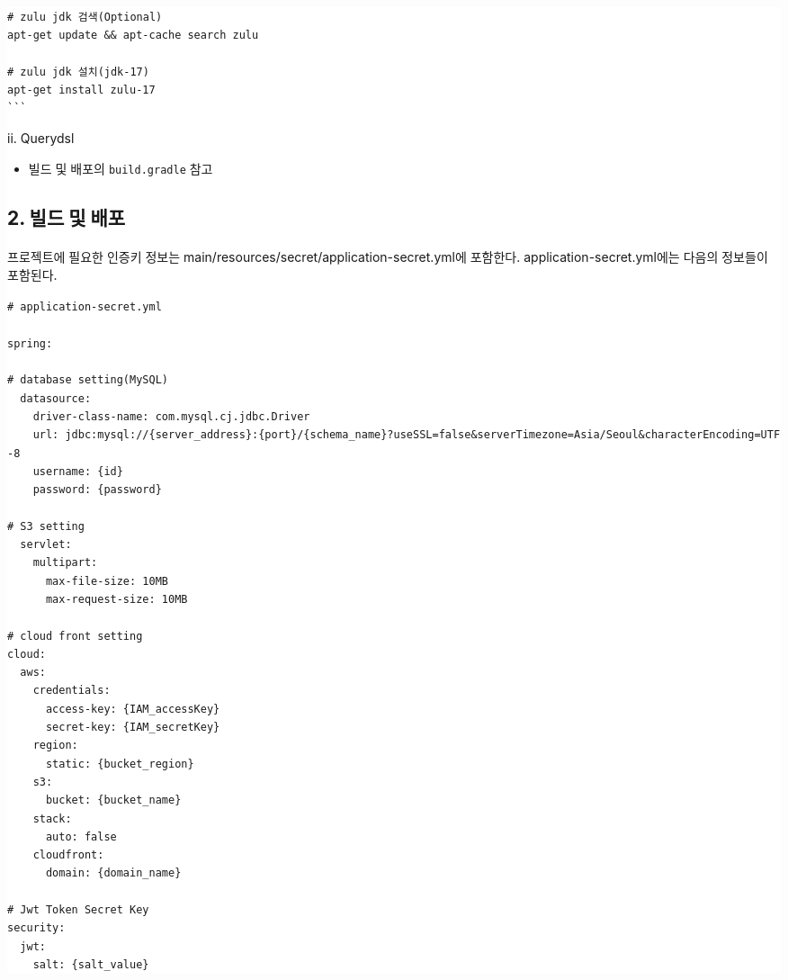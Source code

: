     # zulu jdk 검색(Optional)
    apt-get update && apt-cache search zulu

    # zulu jdk 설치(jdk-17)
    apt-get install zulu-17
    ```

ii. Querydsl

- 빌드 및 배포의 `build.gradle` 참고

## 2. 빌드 및 배포

프로젝트에 필요한 인증키 정보는 main/resources/secret/application-secret.yml에 포함한다.
application-secret.yml에는 다음의 정보들이 포함된다.

```
# application-secret.yml

spring:

# database setting(MySQL)
  datasource:
    driver-class-name: com.mysql.cj.jdbc.Driver
    url: jdbc:mysql://{server_address}:{port}/{schema_name}?useSSL=false&serverTimezone=Asia/Seoul&characterEncoding=UTF-8
    username: {id}
    password: {password}

# S3 setting
  servlet:
    multipart:
      max-file-size: 10MB
      max-request-size: 10MB

# cloud front setting
cloud:
  aws:
    credentials:
      access-key: {IAM_accessKey}
      secret-key: {IAM_secretKey}
    region:
      static: {bucket_region}
    s3:
      bucket: {bucket_name}
    stack:
      auto: false
    cloudfront:
      domain: {domain_name}

# Jwt Token Secret Key
security:
  jwt:
    salt: {salt_value}
```

